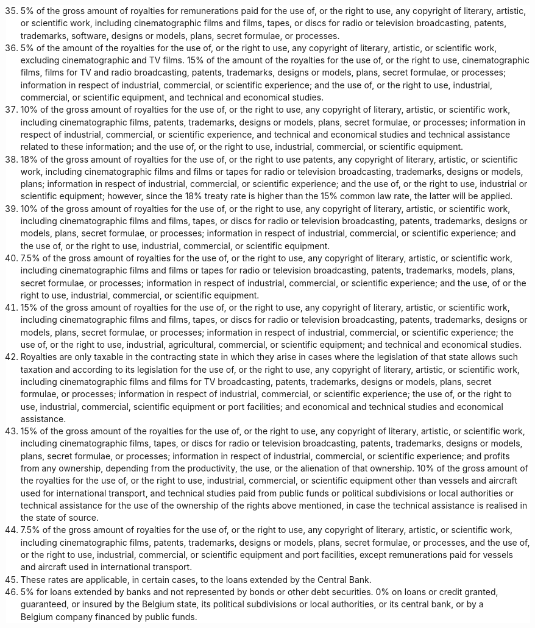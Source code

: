 35. 5% of the gross amount of royalties for remunerations paid for the use of, or the right to use, any copyright of literary, artistic, or scientific work, including cinematographic films and films, tapes, or discs for radio or television broadcasting, patents, trademarks, software, designs or models, plans, secret formulae, or processes.
36. 5% of the amount of the royalties for the use of, or the right to use, any copyright of literary, artistic, or scientific work, excluding cinematographic and TV films. 15% of the amount of the royalties for the use of, or the right to use, cinematographic films, films for TV and radio broadcasting, patents, trademarks, designs or models, plans, secret formulae, or processes; information in respect of industrial, commercial, or scientific experience; and the use of, or the right to use, industrial, commercial, or scientific equipment, and technical and economical studies.
37. 10% of the gross amount of royalties for the use of, or the right to use, any copyright of literary, artistic, or scientific work, including cinematographic films, patents, trademarks, designs or models, plans, secret formulae, or processes; information in respect of industrial, commercial, or scientific experience, and technical and economical studies and technical assistance related to these information; and the use of, or the right to use, industrial, commercial, or scientific equipment.
38. 18% of the gross amount of royalties for the use of, or the right to use patents, any copyright of literary, artistic, or scientific work, including cinematographic films and films or tapes for radio or television broadcasting, trademarks, designs or models, plans; information in respect of industrial, commercial, or scientific experience; and the use of, or the right to use, industrial or scientific equipment; however, since the 18% treaty rate is higher than the 15% common law rate, the latter will be applied.
39. 10% of the gross amount of royalties for the use of, or the right to use, any copyright of literary, artistic, or scientific work, including cinematographic films and films, tapes, or discs for radio or television broadcasting, patents, trademarks, designs or models, plans, secret formulae, or processes; information in respect of industrial, commercial, or scientific experience; and the use of, or the right to use, industrial, commercial, or scientific equipment.
40. 7.5% of the gross amount of royalties for the use of, or the right to use, any copyright of literary, artistic, or scientific work, including cinematographic films and films or tapes for radio or television broadcasting, patents, trademarks, models, plans, secret formulae, or processes; information in respect of industrial, commercial, or scientific experience; and the use, of or the right to use, industrial, commercial, or scientific equipment.
41. 15% of the gross amount of royalties for the use of, or the right to use, any copyright of literary, artistic, or scientific work, including cinematographic films and films, tapes, or discs for radio or television broadcasting, patents, trademarks, designs or models, plans, secret formulae, or processes; information in respect of industrial, commercial, or scientific experience; the use of, or the right to use, industrial, agricultural, commercial, or scientific equipment; and technical and economical studies.
42. Royalties are only taxable in the contracting state in which they arise in cases where the legislation of that state allows such taxation and according to its legislation for the use of, or the right to use, any copyright of literary, artistic, or scientific work, including cinematographic films and films for TV broadcasting, patents, trademarks, designs or models, plans, secret formulae, or processes; information in respect of industrial, commercial, or scientific experience; the use of, or the right to use, industrial, commercial, scientific equipment or port facilities; and economical and technical studies and economical assistance.
43. 15% of the gross amount of the royalties for the use of, or the right to use, any copyright of literary, artistic, or scientific work, including cinematographic films, tapes, or discs for radio or television broadcasting, patents, trademarks, designs or models, plans, secret formulae, or processes; information in respect of industrial, commercial, or scientific experience; and profits from any ownership, depending from the productivity, the use, or the alienation of that ownership. 10% of the gross amount of the royalties for the use of, or the right to use, industrial, commercial, or scientific equipment other than vessels and aircraft used for international transport, and technical studies paid from public funds or political subdivisions or local authorities or technical assistance for the use of the ownership of the rights above mentioned, in case the technical assistance is realised in the state of source.
44. 7.5% of the gross amount of royalties for the use of, or the right to use, any copyright of literary, artistic, or scientific work, including cinematographic films, patents, trademarks, designs or models, plans, secret formulae, or processes, and the use of, or the right to use, industrial, commercial, or scientific equipment and port facilities, except remunerations paid for vessels and aircraft used in international transport.
45. These rates are applicable, in certain cases, to the loans extended by the Central Bank.
46. 5% for loans extended by banks and not represented by bonds or other debt securities. 0% on loans or credit granted, guaranteed, or insured by the Belgium state, its political subdivisions or local authorities, or its central bank, or by a Belgium company financed by public funds.